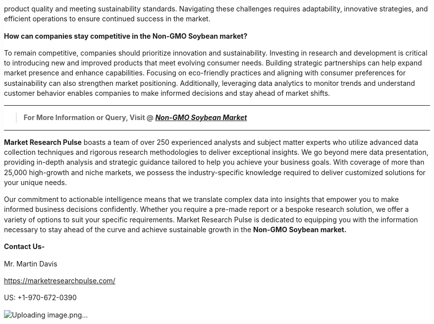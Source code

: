 product quality and meeting sustainability standards. Navigating these challenges requires adaptability, innovative strategies, and efficient operations to ensure continued success in the market.</p><p><strong>How can companies stay competitive in the Non-GMO Soybean market?</strong></p><p>To remain competitive, companies should prioritize innovation and sustainability. Investing in research and development is critical to introducing new and improved products that meet evolving consumer needs. Building strategic partnerships can help expand market presence and enhance capabilities. Focusing on eco-friendly practices and aligning with consumer preferences for sustainability can also strengthen market positioning. Additionally, leveraging data analytics to monitor trends and understand customer behavior enables companies to make informed decisions and stay ahead of market shifts.</p><hr /><blockquote><p><strong>For More Information or Query, Visit @&nbsp;<em><a href="https://marketresearchpulse.com/report/1438/non-gmo-soybean-market?utm_source=Linkedin&utm_medium=029">Non-GMO Soybean Market</a></em></strong></p></blockquote><hr /><p><strong>Market Research Pulse</strong> boasts a team of over 250 experienced analysts and subject matter experts who utilize advanced data collection techniques and rigorous research methodologies to deliver exceptional insights. We go beyond mere data presentation, providing in-depth analysis and strategic guidance tailored to help you achieve your business goals. With coverage of more than 25,000 high-growth and niche markets, we possess the industry-specific knowledge required to deliver customized solutions for your unique needs.</p><p>Our commitment to actionable intelligence means that we translate complex data into insights that empower you to make informed business decisions confidently. Whether you require a pre-made report or a bespoke research solution, we offer a variety of options to suit your specific requirements. Market Research Pulse is dedicated to equipping you with the information necessary to stay ahead of the curve and achieve sustainable growth in the <strong>Non-GMO Soybean market.</strong></p><p><strong>Contact Us-</strong></p><p>Mr. Martin Davis</p><p>https://marketresearchpulse.com/</p><p>US: +1-970-672-0390</p>
![Uploading image.png…]()
